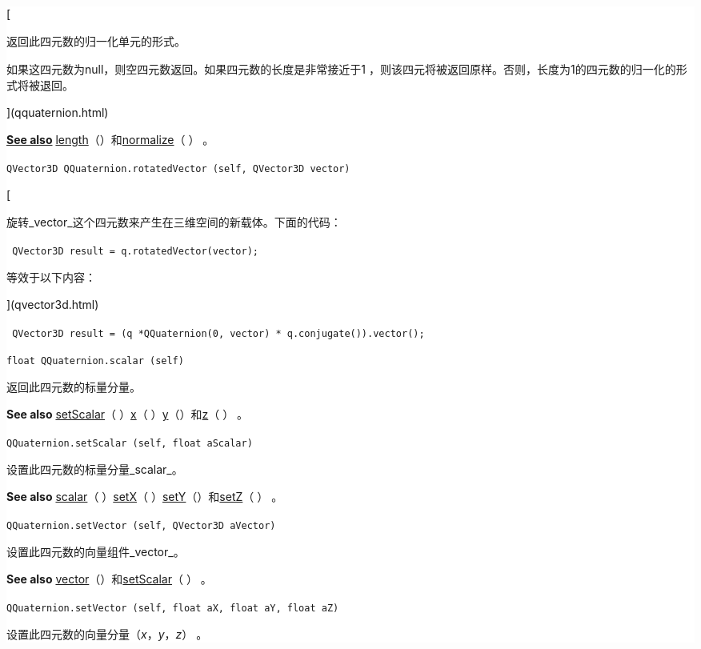 [

返回此四元数的归一化单元的形式。

如果这四元数为null，则空四元数返回。如果四元数的长度是非常接近于1 ，则该四元将被返回原样。否则，长度为1的四元数的归一化的形式将被退回。

](qquaternion.html)

[**See also**](qquaternion.html) [length](qquaternion.html#length)（）和[normalize](qquaternion.html#normalize)（ ） 。

```
QVector3D QQuaternion.rotatedVector (self, QVector3D vector)
```

[

旋转_vector_这个四元数来产生在三维空间的新载体。下面的代码：

```
 QVector3D result = q.rotatedVector(vector);

```

等效于以下内容：

](qvector3d.html)

```
 QVector3D result = (q *QQuaternion(0, vector) * q.conjugate()).vector();

```

```
float QQuaternion.scalar (self)
```

返回此四元数的标量分量。

**See also** [setScalar](qquaternion.html#setScalar)（ ）[x](qquaternion.html#x)（ ）[y](qquaternion.html#y)（）和[z](qquaternion.html#z)（ ） 。

```
QQuaternion.setScalar (self, float aScalar)
```

设置此四元数的标量分量_scalar_。

**See also** [scalar](qquaternion.html#scalar)（ ）[setX](qquaternion.html#setX)（ ）[setY](qquaternion.html#setY)（）和[setZ](qquaternion.html#setZ)（ ） 。

```
QQuaternion.setVector (self, QVector3D aVector)
```

设置此四元数的向量组件_vector_。

**See also** [vector](qquaternion.html#vector)（）和[setScalar](qquaternion.html#setScalar)（ ） 。

```
QQuaternion.setVector (self, float aX, float aY, float aZ)
```

设置此四元数的向量分量（_x_，_y_，_z_） 。
